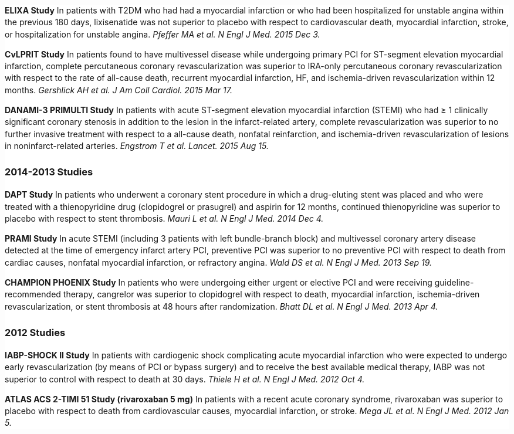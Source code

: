 **ELIXA Study**
In patients with T2DM who had had a myocardial infarction or who had been hospitalized for unstable angina within the previous 180 days, lixisenatide was not superior to placebo with respect to cardiovascular death, myocardial infarction, stroke, or hospitalization for unstable angina.
*Pfeffer MA et al. N Engl J Med. 2015 Dec 3.*

**CvLPRIT Study**
In patients found to have multivessel disease while undergoing primary PCI for ST-segment elevation myocardial infarction, complete percutaneous coronary revascularization was superior to IRA-only percutaneous coronary revascularization with respect to the rate of all-cause death, recurrent myocardial infarction, HF, and ischemia-driven revascularization within 12 months.
*Gershlick AH et al. J Am Coll Cardiol. 2015 Mar 17.*

**DANAMI-3 PRIMULTI Study**
In patients with acute ST-segment elevation myocardial infarction (STEMI) who had ≥ 1 clinically significant coronary stenosis in addition to the lesion in the infarct-related artery, complete revascularization was superior to no further invasive treatment with respect to a all-cause death, nonfatal reinfarction, and ischemia-driven revascularization of lesions in noninfarct-related arteries.
*Engstrom T et al. Lancet. 2015 Aug 15.*

### 2014-2013 Studies

**DAPT Study**
In patients who underwent a coronary stent procedure in which a drug-eluting stent was placed and who were treated with a thienopyridine drug (clopidogrel or prasugrel) and aspirin for 12 months, continued thienopyridine was superior to placebo with respect to stent thrombosis.
*Mauri L et al. N Engl J Med. 2014 Dec 4.*

**PRAMI Study**
In acute STEMI (including 3 patients with left bundle-branch block) and multivessel coronary artery disease detected at the time of emergency infarct artery PCI, preventive PCI was superior to no preventive PCI with respect to death from cardiac causes, nonfatal myocardial infarction, or refractory angina.
*Wald DS et al. N Engl J Med. 2013 Sep 19.*

**CHAMPION PHOENIX Study**
In patients who were undergoing either urgent or elective PCI and were receiving guideline-recommended therapy, cangrelor was superior to clopidogrel with respect to death, myocardial infarction, ischemia-driven revascularization, or stent thrombosis at 48 hours after randomization.
*Bhatt DL et al. N Engl J Med. 2013 Apr 4.*

### 2012 Studies

**IABP-SHOCK II Study**
In patients with cardiogenic shock complicating acute myocardial infarction who were expected to undergo early revascularization (by means of PCI or bypass surgery) and to receive the best available medical therapy, IABP was not superior to control with respect to death at 30 days.
*Thiele H et al. N Engl J Med. 2012 Oct 4.*

**ATLAS ACS 2-TIMI 51 Study (rivaroxaban 5 mg)**
In patients with a recent acute coronary syndrome, rivaroxaban was superior to placebo with respect to death from cardiovascular causes, myocardial infarction, or stroke.
*Mega JL et al. N Engl J Med. 2012 Jan 5.*
